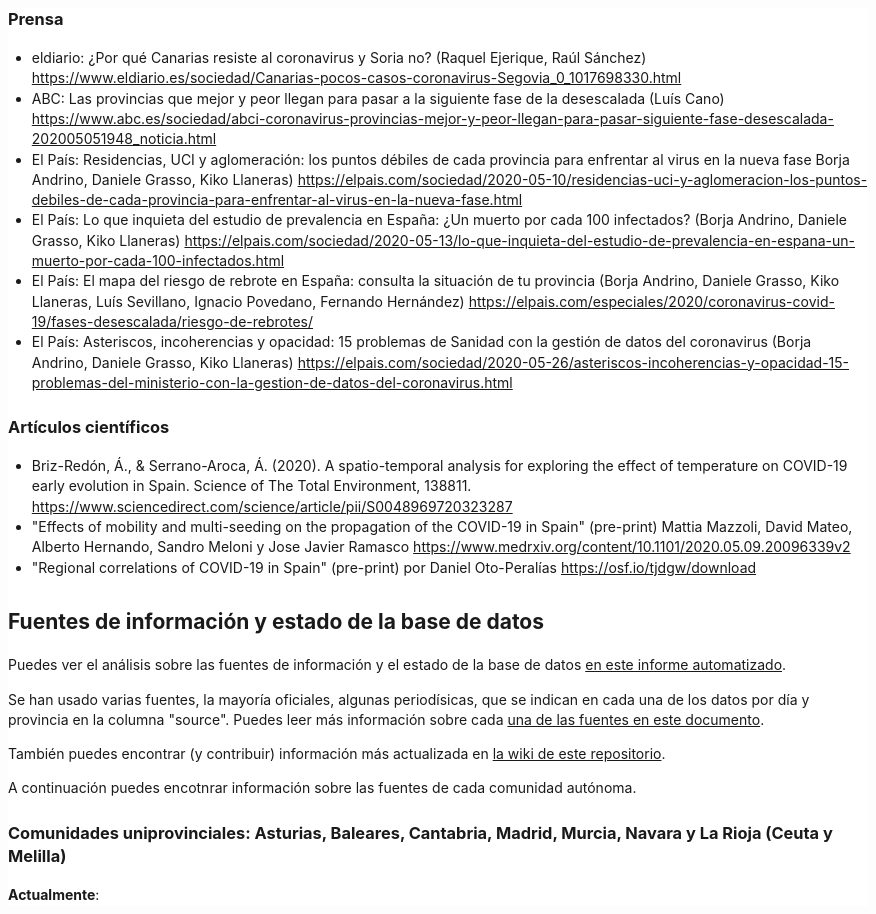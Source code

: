 ### Prensa

* eldiario: ¿Por qué Canarias resiste al coronavirus y Soria no?  (Raquel Ejerique, Raúl Sánchez) https://www.eldiario.es/sociedad/Canarias-pocos-casos-coronavirus-Segovia_0_1017698330.html
* ABC: Las provincias que mejor y peor llegan para pasar a la siguiente fase de la desescalada (Luís Cano) https://www.abc.es/sociedad/abci-coronavirus-provincias-mejor-y-peor-llegan-para-pasar-siguiente-fase-desescalada-202005051948_noticia.html
* El País: Residencias, UCI y aglomeración: los puntos débiles de cada provincia para enfrentar al virus en la nueva fase Borja Andrino, Daniele Grasso, Kiko Llaneras)  https://elpais.com/sociedad/2020-05-10/residencias-uci-y-aglomeracion-los-puntos-debiles-de-cada-provincia-para-enfrentar-al-virus-en-la-nueva-fase.html
* El País: Lo que inquieta del estudio de prevalencia en España: ¿Un muerto por cada 100 infectados? (Borja Andrino, Daniele Grasso, Kiko Llaneras) https://elpais.com/sociedad/2020-05-13/lo-que-inquieta-del-estudio-de-prevalencia-en-espana-un-muerto-por-cada-100-infectados.html 
* El País: El mapa del riesgo de rebrote en España: consulta la situación de tu provincia (Borja Andrino, Daniele Grasso, Kiko Llaneras, Luís Sevillano, Ignacio Povedano, Fernando Hernández) https://elpais.com/especiales/2020/coronavirus-covid-19/fases-desescalada/riesgo-de-rebrotes/
* El País: Asteriscos, incoherencias y opacidad: 15 problemas de Sanidad con la gestión de datos del coronavirus  (Borja Andrino, Daniele Grasso, Kiko Llaneras) https://elpais.com/sociedad/2020-05-26/asteriscos-incoherencias-y-opacidad-15-problemas-del-ministerio-con-la-gestion-de-datos-del-coronavirus.html

### Artículos científicos

* Briz-Redón, Á., & Serrano-Aroca, Á. (2020). A spatio-temporal analysis for exploring the effect of temperature on COVID-19 early evolution in Spain. Science of The Total Environment, 138811. https://www.sciencedirect.com/science/article/pii/S0048969720323287
* "Effects of mobility and multi-seeding on the propagation of the COVID-19 in Spain" (pre-print) Mattia Mazzoli, David Mateo, Alberto Hernando, Sandro Meloni y Jose Javier Ramasco https://www.medrxiv.org/content/10.1101/2020.05.09.20096339v2
* "Regional correlations of COVID-19 in Spain" (pre-print) por Daniel Oto-Peralías https://osf.io/tjdgw/download

## Fuentes de información y estado de la base de datos

Puedes ver el análisis sobre las fuentes de información y el estado de la base de datos [en este informe automatizado](https://lab.montera34.com/covid19-r/reports/informe-escovid19data.html).

Se han usado varias fuentes, la mayoría oficiales, algunas periodísicas, que se indican en cada una de los datos por día y provincia en la columna "source".
Puedes leer más información sobre cada [una de las fuentes en este documento](https://docs.google.com/document/d/12wkE0w1kdBHdwkj6AhPc0VnSQHgP_zz5rcVTyqng5y8/edit#).

También puedes encontrar (y contribuir) información más actualizada en [la wiki  de este repositorio](https://github.com/montera34/escovid19data/wiki).

A continuación puedes encotnrar información sobre las fuentes de cada comunidad autónoma.

### Comunidades uniprovinciales: Asturias, Baleares, Cantabria, Madrid, Murcia, Navara y La Rioja (Ceuta y Melilla)

**Actualmente**:
